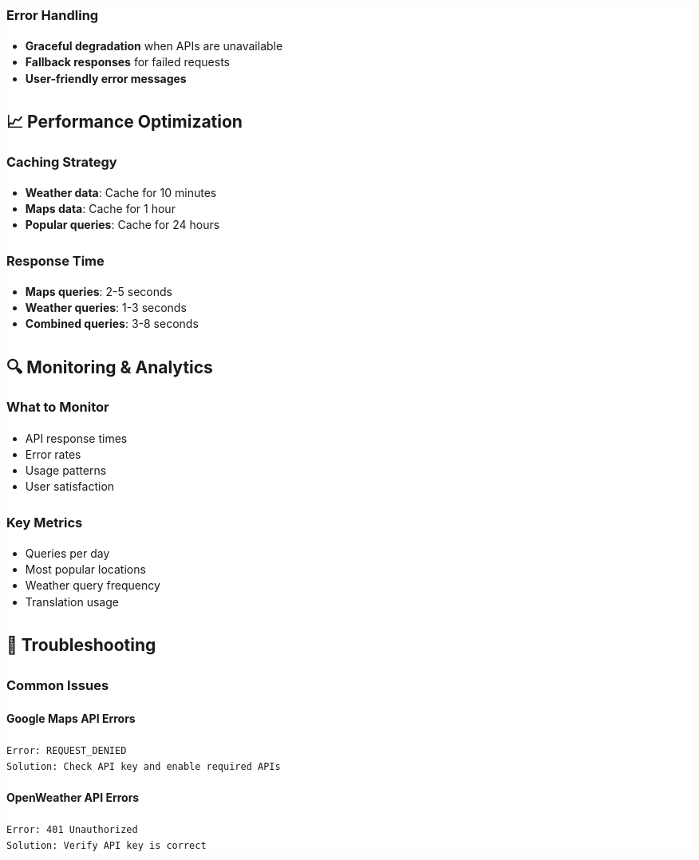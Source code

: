 ### **Error Handling**

- **Graceful degradation** when APIs are unavailable
- **Fallback responses** for failed requests
- **User-friendly error messages**

## 📈 **Performance Optimization**

### **Caching Strategy**

- **Weather data**: Cache for 10 minutes
- **Maps data**: Cache for 1 hour
- **Popular queries**: Cache for 24 hours

### **Response Time**

- **Maps queries**: 2-5 seconds
- **Weather queries**: 1-3 seconds
- **Combined queries**: 3-8 seconds

## 🔍 **Monitoring & Analytics**

### **What to Monitor**

- API response times
- Error rates
- Usage patterns
- User satisfaction

### **Key Metrics**

- Queries per day
- Most popular locations
- Weather query frequency
- Translation usage

## 🚨 **Troubleshooting**

### **Common Issues**

#### **Google Maps API Errors**

```
Error: REQUEST_DENIED
Solution: Check API key and enable required APIs
```

#### **OpenWeather API Errors**

```
Error: 401 Unauthorized
Solution: Verify API key is correct
```
